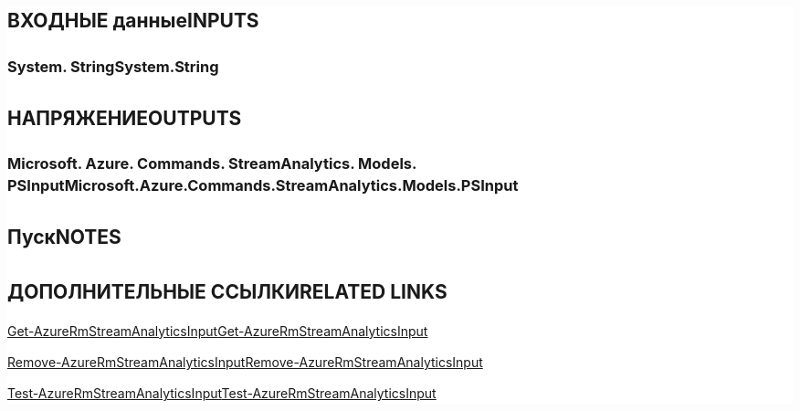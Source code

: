 ## <span data-ttu-id="9bf4a-141">ВХОДНЫЕ данные</span><span class="sxs-lookup"><span data-stu-id="9bf4a-141">INPUTS</span></span>

### <span data-ttu-id="9bf4a-142">System. String</span><span class="sxs-lookup"><span data-stu-id="9bf4a-142">System.String</span></span>

## <span data-ttu-id="9bf4a-143">НАПРЯЖЕНИЕ</span><span class="sxs-lookup"><span data-stu-id="9bf4a-143">OUTPUTS</span></span>

### <span data-ttu-id="9bf4a-144">Microsoft. Azure. Commands. StreamAnalytics. Models. PSInput</span><span class="sxs-lookup"><span data-stu-id="9bf4a-144">Microsoft.Azure.Commands.StreamAnalytics.Models.PSInput</span></span>

## <span data-ttu-id="9bf4a-145">Пуск</span><span class="sxs-lookup"><span data-stu-id="9bf4a-145">NOTES</span></span>

## <span data-ttu-id="9bf4a-146">ДОПОЛНИТЕЛЬНЫЕ ССЫЛКИ</span><span class="sxs-lookup"><span data-stu-id="9bf4a-146">RELATED LINKS</span></span>

[<span data-ttu-id="9bf4a-147">Get-AzureRmStreamAnalyticsInput</span><span class="sxs-lookup"><span data-stu-id="9bf4a-147">Get-AzureRmStreamAnalyticsInput</span></span>](./Get-AzureRmStreamAnalyticsInput.md)

[<span data-ttu-id="9bf4a-148">Remove-AzureRmStreamAnalyticsInput</span><span class="sxs-lookup"><span data-stu-id="9bf4a-148">Remove-AzureRmStreamAnalyticsInput</span></span>](./Remove-AzureRmStreamAnalyticsInput.md)

[<span data-ttu-id="9bf4a-149">Test-AzureRmStreamAnalyticsInput</span><span class="sxs-lookup"><span data-stu-id="9bf4a-149">Test-AzureRmStreamAnalyticsInput</span></span>](./Test-AzureRmStreamAnalyticsInput.md)


